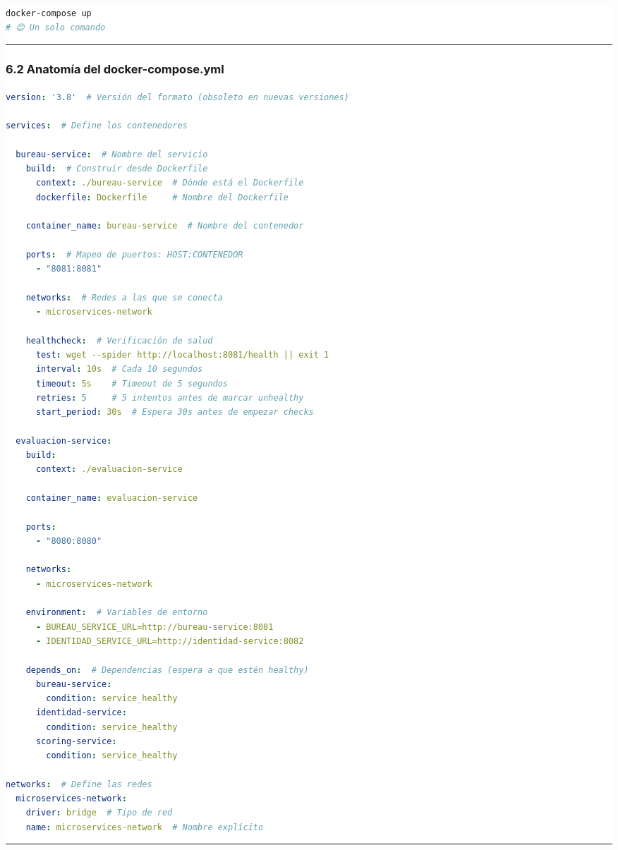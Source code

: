 ```bash
docker-compose up
# 😊 Un solo comando
```

---

### 6.2 Anatomía del docker-compose.yml

```yaml
version: '3.8'  # Versión del formato (obsoleto en nuevas versiones)

services:  # Define los contenedores

  bureau-service:  # Nombre del servicio
    build:  # Construir desde Dockerfile
      context: ./bureau-service  # Dónde está el Dockerfile
      dockerfile: Dockerfile     # Nombre del Dockerfile
    
    container_name: bureau-service  # Nombre del contenedor
    
    ports:  # Mapeo de puertos: HOST:CONTENEDOR
      - "8081:8081"
    
    networks:  # Redes a las que se conecta
      - microservices-network
    
    healthcheck:  # Verificación de salud
      test: wget --spider http://localhost:8081/health || exit 1
      interval: 10s  # Cada 10 segundos
      timeout: 5s    # Timeout de 5 segundos
      retries: 5     # 5 intentos antes de marcar unhealthy
      start_period: 30s  # Espera 30s antes de empezar checks

  evaluacion-service:
    build:
      context: ./evaluacion-service
    
    container_name: evaluacion-service
    
    ports:
      - "8080:8080"
    
    networks:
      - microservices-network
    
    environment:  # Variables de entorno
      - BUREAU_SERVICE_URL=http://bureau-service:8081
      - IDENTIDAD_SERVICE_URL=http://identidad-service:8082
    
    depends_on:  # Dependencias (espera a que estén healthy)
      bureau-service:
        condition: service_healthy
      identidad-service:
        condition: service_healthy
      scoring-service:
        condition: service_healthy

networks:  # Define las redes
  microservices-network:
    driver: bridge  # Tipo de red
    name: microservices-network  # Nombre explícito
```

---